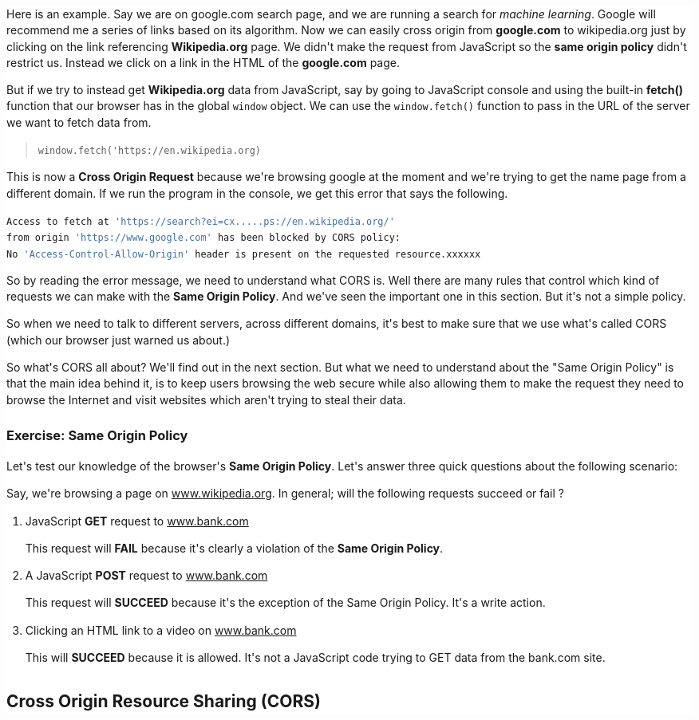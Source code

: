 Here is an example. Say we are on google.com search page, and we are running a search for _machine learning_. Google will recommend me a series of links based on its algorithm. Now we can easily cross origin from **google.com** to wikipedia.org just by clicking on the link referencing **Wikipedia.org** page. We didn't make the request from JavaScript so the **same origin policy** didn't restrict us. Instead we click on a link in the HTML of the **google.com** page.

But if we try to instead get **Wikipedia.org** data from JavaScript, say by going to JavaScript console and using the built-in **fetch()** function that our browser has in the global `window` object. We can use the `window.fetch()` function to pass in the URL of the server we want to fetch data from.

> `window.fetch('https://en.wikipedia.org)`

This is now a **Cross Origin Request** because we're browsing google at the moment and we're trying to get the name page from a different domain. If we run  the program in the console, we get this error that says the following.

```bash
Access to fetch at 'https://search?ei=cx.....ps://en.wikipedia.org/'
from origin 'https://www.google.com' has been blocked by CORS policy: 
No 'Access-Control-Allow-Origin' header is present on the requested resource.xxxxxx
```

So by reading the error message, we need to understand what CORS is. Well there are many rules that control which kind of requests we can make with the **Same Origin Policy**. And we've seen the important one in this section. But it's not a simple policy.

So when we need to talk to different servers, across different domains, it's best to make sure that we use what's called CORS (which our browser just warned us about.)

So what's CORS all about? We'll find out in the next section. But what we need to understand about the "Same Origin Policy" is that the main idea behind it, is to keep users browsing the web secure while also allowing them to make the request they need to browse the Internet and visit websites which aren't trying to steal their data.

### Exercise: Same Origin Policy

Let's test our knowledge of the browser's **Same Origin Policy**. Let's answer three quick questions about the following scenario:

Say, we're browsing a page on www.wikipedia.org. In general; will the following requests succeed or fail ?

1. JavaScript **GET** request to www.bank.com

    This request will **FAIL** because it's clearly a violation of the **Same Origin Policy**.

2. A JavaScript **POST** request to www.bank.com

    This request will **SUCCEED** because it's the exception of the Same Origin Policy. It's a write action.

3. Clicking an HTML link to a video on www.bank.com

    This will **SUCCEED** because it is allowed. It's not a JavaScript code trying to GET data from the bank.com site.

## Cross Origin Resource Sharing (CORS)
